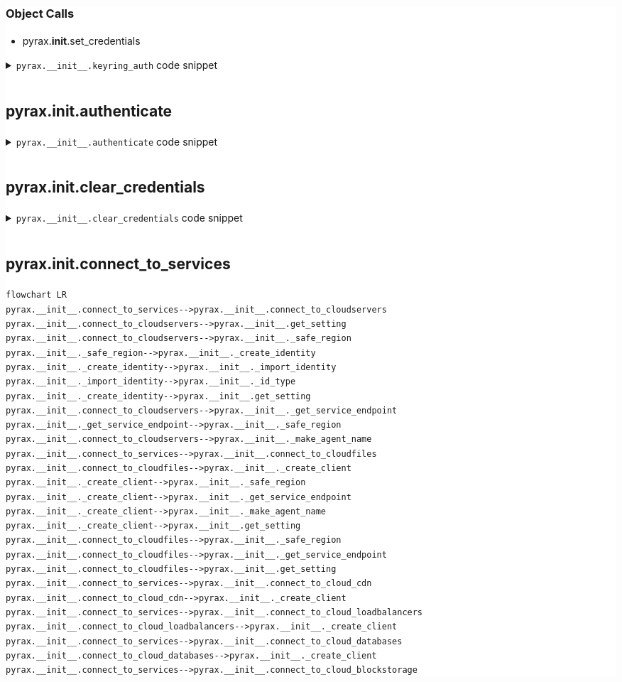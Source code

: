 ### Object Calls

* pyrax.__init__.set_credentials


<details><summary><code>pyrax.__init__.keyring_auth</code> code snippet</summary></details>



# #



## pyrax.__init__.authenticate



<details><summary><code>pyrax.__init__.authenticate</code> code snippet</summary></details>



# #



## pyrax.__init__.clear_credentials



<details><summary><code>pyrax.__init__.clear_credentials</code> code snippet</summary></details>



# #



## pyrax.__init__.connect_to_services


```mermaid
flowchart LR
pyrax.__init__.connect_to_services-->pyrax.__init__.connect_to_cloudservers
pyrax.__init__.connect_to_cloudservers-->pyrax.__init__.get_setting
pyrax.__init__.connect_to_cloudservers-->pyrax.__init__._safe_region
pyrax.__init__._safe_region-->pyrax.__init__._create_identity
pyrax.__init__._create_identity-->pyrax.__init__._import_identity
pyrax.__init__._import_identity-->pyrax.__init__._id_type
pyrax.__init__._create_identity-->pyrax.__init__.get_setting
pyrax.__init__.connect_to_cloudservers-->pyrax.__init__._get_service_endpoint
pyrax.__init__._get_service_endpoint-->pyrax.__init__._safe_region
pyrax.__init__.connect_to_cloudservers-->pyrax.__init__._make_agent_name
pyrax.__init__.connect_to_services-->pyrax.__init__.connect_to_cloudfiles
pyrax.__init__.connect_to_cloudfiles-->pyrax.__init__._create_client
pyrax.__init__._create_client-->pyrax.__init__._safe_region
pyrax.__init__._create_client-->pyrax.__init__._get_service_endpoint
pyrax.__init__._create_client-->pyrax.__init__._make_agent_name
pyrax.__init__._create_client-->pyrax.__init__.get_setting
pyrax.__init__.connect_to_cloudfiles-->pyrax.__init__._safe_region
pyrax.__init__.connect_to_cloudfiles-->pyrax.__init__._get_service_endpoint
pyrax.__init__.connect_to_cloudfiles-->pyrax.__init__.get_setting
pyrax.__init__.connect_to_services-->pyrax.__init__.connect_to_cloud_cdn
pyrax.__init__.connect_to_cloud_cdn-->pyrax.__init__._create_client
pyrax.__init__.connect_to_services-->pyrax.__init__.connect_to_cloud_loadbalancers
pyrax.__init__.connect_to_cloud_loadbalancers-->pyrax.__init__._create_client
pyrax.__init__.connect_to_services-->pyrax.__init__.connect_to_cloud_databases
pyrax.__init__.connect_to_cloud_databases-->pyrax.__init__._create_client
pyrax.__init__.connect_to_services-->pyrax.__init__.connect_to_cloud_blockstorage
```